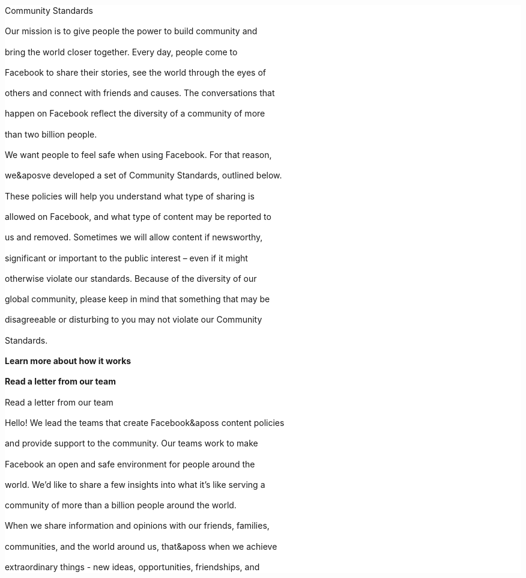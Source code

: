 Community Standards 

 

Our mission is to give people the power to build community and 

bring the world closer together. Every day, people come to 

Facebook to share their stories, see the world through the eyes of 

others and connect with friends and causes. The conversations that 

happen on Facebook reflect the diversity of a community of more 

than two billion people. 

 

We want people to feel safe when using Facebook. For that reason, 

we&aposve developed a set of Community Standards, outlined below. 

These policies will help you understand what type of sharing is 

allowed on Facebook, and what type of content may be reported to 

us and removed. Sometimes we will allow content if newsworthy, 

significant or important to the public interest – even if it might 

otherwise violate our standards. Because of the diversity of our 

global community, please keep in mind that something that may be 

disagreeable or disturbing to you may not violate our Community 

Standards. 

**Learn more about how it works** 

 

**Read a letter from our team** 

 

 

Read a letter from our team 

 

Hello! We lead the teams that create Facebook&aposs content policies 

and provide support to the community. Our teams work to make 

Facebook an open and safe environment for people around the 

world. We’d like to share a few insights into what it’s like serving a 

community of more than a billion people around the world. 

 

When we share information and opinions with our friends, families, 

communities, and the world around us, that&aposs when we achieve 

extraordinary things - new ideas, opportunities, friendships, and 
